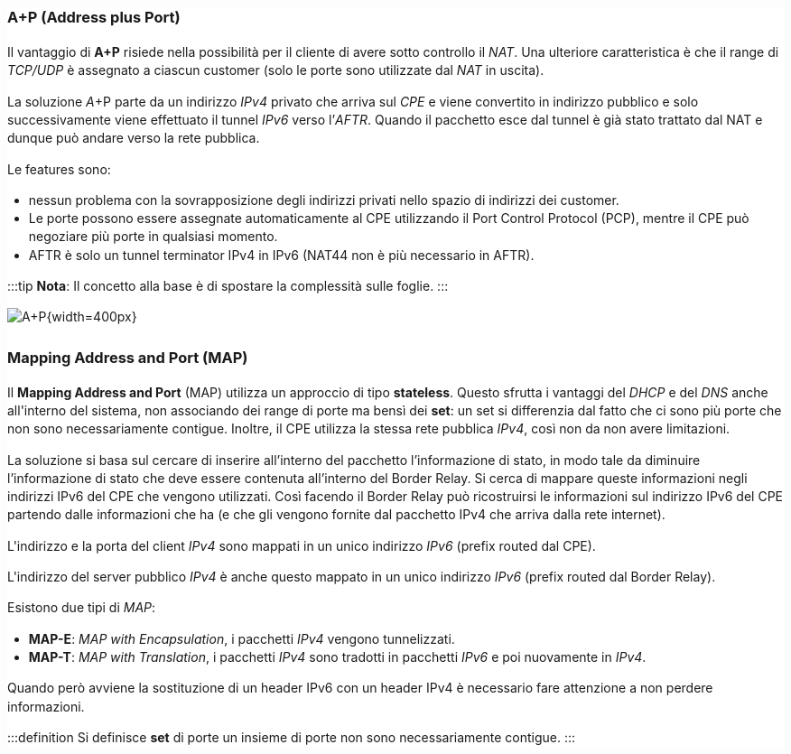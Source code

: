### A+P (Address plus Port)

Il vantaggio di **A+P** risiede nella possibilità per il cliente di avere sotto controllo il _NAT_. Una ulteriore caratteristica è che il range di _TCP/UDP_ è assegnato a ciascun customer (solo le porte sono utilizzate dal _NAT_ in uscita).

La soluzione _A_+P parte da un indirizzo _IPv4_ privato che arriva sul _CPE_ e viene convertito in indirizzo pubblico e solo successivamente viene effettuato il tunnel _IPv6_ verso l’_AFTR_. Quando il pacchetto esce dal tunnel è già stato trattato dal NAT e dunque può andare verso la rete pubblica.

Le features sono:

- nessun problema con la sovrapposizione degli indirizzi privati nello spazio di indirizzi dei customer.
- Le porte possono essere assegnate automaticamente al CPE utilizzando il Port Control Protocol (PCP), mentre il CPE può negoziare più porte in qualsiasi momento.
- AFTR è solo un tunnel terminator IPv4 in IPv6 (NAT44 non è più necessario in AFTR).

:::tip
**Nota**: Il concetto alla base è di spostare la complessità sulle foglie.
:::

![A+P](../images/02_ap_schema.png){width=400px}

### Mapping Address and Port (MAP)

Il **Mapping Address and Port** (MAP) utilizza un approccio di tipo **stateless**. Questo sfrutta i vantaggi del _DHCP_ e del _DNS_ anche all'interno del sistema, non associando dei range di porte ma bensì dei **set**: un set si differenzia dal fatto che ci sono più porte che non sono necessariamente contigue. Inoltre, il CPE utilizza la stessa rete pubblica _IPv4_, così non da non avere limitazioni.

La soluzione si basa sul cercare di inserire all’interno del pacchetto l’informazione di stato, in modo tale da diminuire l’informazione di stato che deve essere contenuta all’interno del Border Relay. Si cerca di mappare queste informazioni negli indirizzi IPv6 del CPE che vengono utilizzati. Così facendo il Border Relay può ricostruirsi le informazioni sul indirizzo IPv6 del CPE partendo dalle informazioni che ha (e che gli vengono fornite dal pacchetto IPv4 che arriva dalla rete internet).

L'indirizzo e la porta del client _IPv4_ sono mappati in un unico indirizzo _IPv6_ (prefix routed dal CPE).

L'indirizzo del server pubblico _IPv4_ è anche questo mappato in un unico indirizzo _IPv6_ (prefix routed dal Border Relay).

Esistono due tipi di _MAP_:

- **MAP-E**: _MAP with Encapsulation_, i pacchetti _IPv4_ vengono tunnelizzati.
- **MAP-T**: _MAP with Translation_, i pacchetti _IPv4_ sono tradotti in pacchetti _IPv6_ e poi nuovamente in _IPv4_.

Quando però avviene la sostituzione di un header IPv6 con un header IPv4 è necessario fare attenzione a non perdere informazioni.

:::definition
Si definisce **set** di porte un insieme di porte non sono necessariamente contigue.
:::
